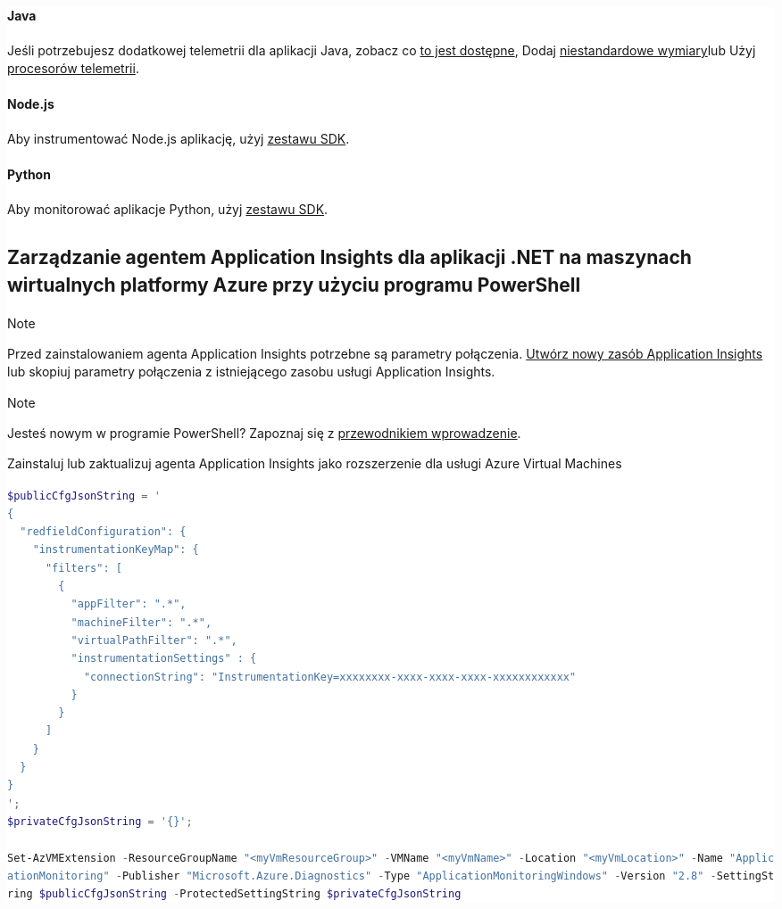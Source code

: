 #### <a name="java"></a>Java 

Jeśli potrzebujesz dodatkowej telemetrii dla aplikacji Java, zobacz co [to jest dostępne](https://docs.microsoft.com/azure/azure-monitor/app/java-in-process-agent#send-custom-telemetry-from-your-application), Dodaj [niestandardowe wymiary](https://docs.microsoft.com/azure/azure-monitor/app/java-standalone-config#custom-dimensions)lub Użyj [procesorów telemetrii](https://docs.microsoft.com/azure/azure-monitor/app/java-standalone-telemetry-processors). 

#### <a name="nodejs"></a>Node.js

Aby instrumentować Node.js aplikację, użyj [zestawu SDK](https://docs.microsoft.com/azure/azure-monitor/app/nodejs).

#### <a name="python"></a>Python

Aby monitorować aplikacje Python, użyj [zestawu SDK](https://docs.microsoft.com/azure/azure-monitor/app/opencensus-python).

## <a name="manage-application-insights-agent-for-net-applications-on-azure-virtual-machines-using-powershell"></a>Zarządzanie agentem Application Insights dla aplikacji .NET na maszynach wirtualnych platformy Azure przy użyciu programu PowerShell

> [!NOTE]
> Przed zainstalowaniem agenta Application Insights potrzebne są parametry połączenia. [Utwórz nowy zasób Application Insights](./create-new-resource.md) lub skopiuj parametry połączenia z istniejącego zasobu usługi Application Insights.

> [!NOTE]
> Jesteś nowym w programie PowerShell? Zapoznaj się z [przewodnikiem wprowadzenie](/powershell/azure/get-started-azureps).

Zainstaluj lub zaktualizuj agenta Application Insights jako rozszerzenie dla usługi Azure Virtual Machines
```powershell
$publicCfgJsonString = '
{
  "redfieldConfiguration": {
    "instrumentationKeyMap": {
      "filters": [
        {
          "appFilter": ".*",
          "machineFilter": ".*",
          "virtualPathFilter": ".*",
          "instrumentationSettings" : {
            "connectionString": "InstrumentationKey=xxxxxxxx-xxxx-xxxx-xxxx-xxxxxxxxxxxx"
          }
        }
      ]
    }
  }
}
';
$privateCfgJsonString = '{}';

Set-AzVMExtension -ResourceGroupName "<myVmResourceGroup>" -VMName "<myVmName>" -Location "<myVmLocation>" -Name "ApplicationMonitoring" -Publisher "Microsoft.Azure.Diagnostics" -Type "ApplicationMonitoringWindows" -Version "2.8" -SettingString $publicCfgJsonString -ProtectedSettingString $privateCfgJsonString
```
